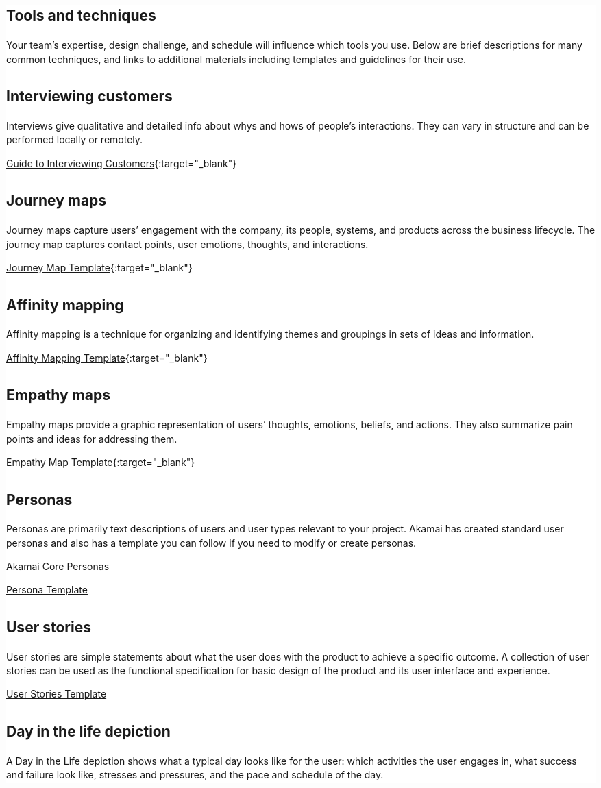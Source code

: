 ## Tools and techniques
Your team’s expertise, design challenge, and schedule will influence which tools you use. Below are brief descriptions for many common techniques, and links to additional materials including templates and guidelines for their use.

## Interviewing customers
Interviews give qualitative and detailed info about whys and hows of people’s interactions. They can vary in structure and can be performed locally or remotely.

[Guide to Interviewing Customers](/downloads/interview-guidelines.pdf){:target="_blank"}

## Journey maps
Journey maps capture users’ engagement with the company, its people, systems, and products across the business lifecycle. The journey map captures contact points, user emotions, thoughts, and interactions.

[Journey Map Template](/downloads/JourneyMap.pdf){:target="_blank"}

## Affinity mapping
Affinity mapping is a technique for organizing and identifying themes and groupings in sets of ideas and information.

[Affinity Mapping Template](/downloads/AffinityMapping.pdf){:target="_blank"}

## Empathy maps
Empathy maps provide a graphic representation of users’ thoughts, emotions, beliefs, and actions. They also summarize pain points and ideas for addressing them.

[Empathy Map Template](/downloads/EmpathyMap.pdf){:target="_blank"}

## Personas
Personas are primarily text descriptions of users and user types relevant to your project. Akamai has created standard user personas and also has a template you can follow if you need to modify or create personas.

[Akamai Core Personas](/resources/downloads)

[Persona Template](/resources/downloads)

## User stories
User stories are simple statements about what the user does with the product to achieve a specific outcome. A collection of user stories can be used as the functional specification for basic design of the product and its user interface and experience.

[User Stories Template](/resources/downloads)

## Day in the life depiction
A Day in the Life depiction shows what a typical day looks like for the user: which activities the user engages in, what success and failure look like, stresses and pressures, and the pace and schedule of the day.
